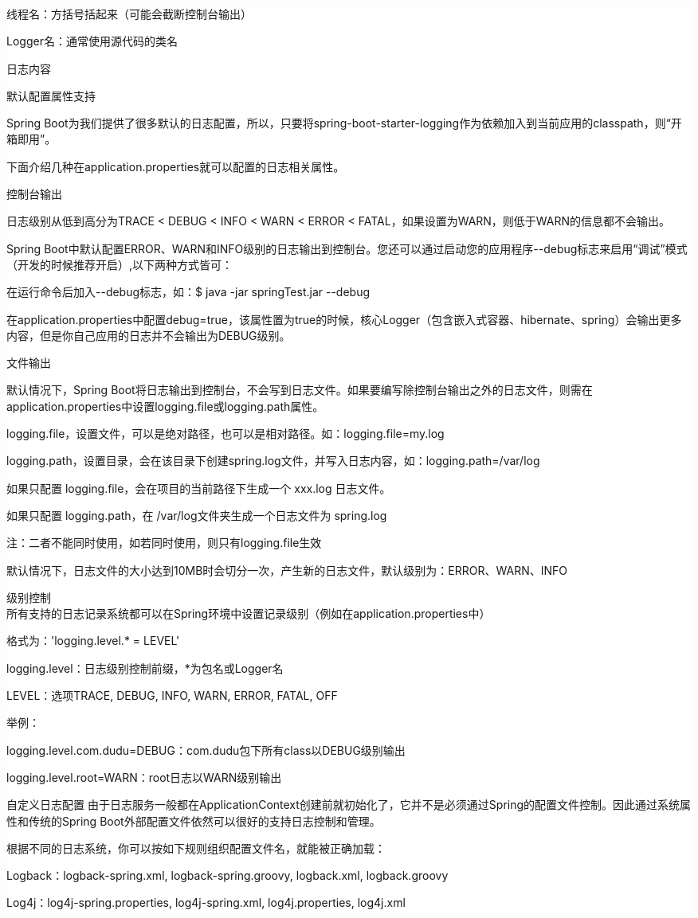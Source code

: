 线程名：方括号括起来（可能会截断控制台输出）

Logger名：通常使用源代码的类名  

日志内容  

默认配置属性支持  

Spring Boot为我们提供了很多默认的日志配置，所以，只要将spring-boot-starter-logging作为依赖加入到当前应用的classpath，则“开箱即用”。

下面介绍几种在application.properties就可以配置的日志相关属性。

控制台输出

日志级别从低到高分为TRACE &lt; DEBUG &lt; INFO &lt; WARN &lt; ERROR &lt; FATAL，如果设置为WARN，则低于WARN的信息都不会输出。

Spring Boot中默认配置ERROR、WARN和INFO级别的日志输出到控制台。您还可以通过启动您的应用程序--debug标志来启用“调试”模式（开发的时候推荐开启）,以下两种方式皆可：

在运行命令后加入--debug标志，如：$ java -jar springTest.jar --debug

在application.properties中配置debug=true，该属性置为true的时候，核心Logger（包含嵌入式容器、hibernate、spring）会输出更多内容，但是你自己应用的日志并不会输出为DEBUG级别。

文件输出

默认情况下，Spring Boot将日志输出到控制台，不会写到日志文件。如果要编写除控制台输出之外的日志文件，则需在application.properties中设置logging.file或logging.path属性。

logging.file，设置文件，可以是绝对路径，也可以是相对路径。如：logging.file=my.log

logging.path，设置目录，会在该目录下创建spring.log文件，并写入日志内容，如：logging.path=/var/log  

如果只配置 logging.file，会在项目的当前路径下生成一个 xxx.log 日志文件。  

如果只配置 logging.path，在 /var/log文件夹生成一个日志文件为 spring.log  

注：二者不能同时使用，如若同时使用，则只有logging.file生效  

默认情况下，日志文件的大小达到10MB时会切分一次，产生新的日志文件，默认级别为：ERROR、WARN、INFO

级别控制  
所有支持的日志记录系统都可以在Spring环境中设置记录级别（例如在application.properties中）

格式为：'logging.level.* = LEVEL'

logging.level：日志级别控制前缀，*为包名或Logger名

LEVEL：选项TRACE, DEBUG, INFO, WARN, ERROR, FATAL, OFF

举例：

logging.level.com.dudu=DEBUG：com.dudu包下所有class以DEBUG级别输出

logging.level.root=WARN：root日志以WARN级别输出

自定义日志配置
由于日志服务一般都在ApplicationContext创建前就初始化了，它并不是必须通过Spring的配置文件控制。因此通过系统属性和传统的Spring Boot外部配置文件依然可以很好的支持日志控制和管理。

根据不同的日志系统，你可以按如下规则组织配置文件名，就能被正确加载：

Logback：logback-spring.xml, logback-spring.groovy, logback.xml, logback.groovy

Log4j：log4j-spring.properties, log4j-spring.xml, log4j.properties, log4j.xml
